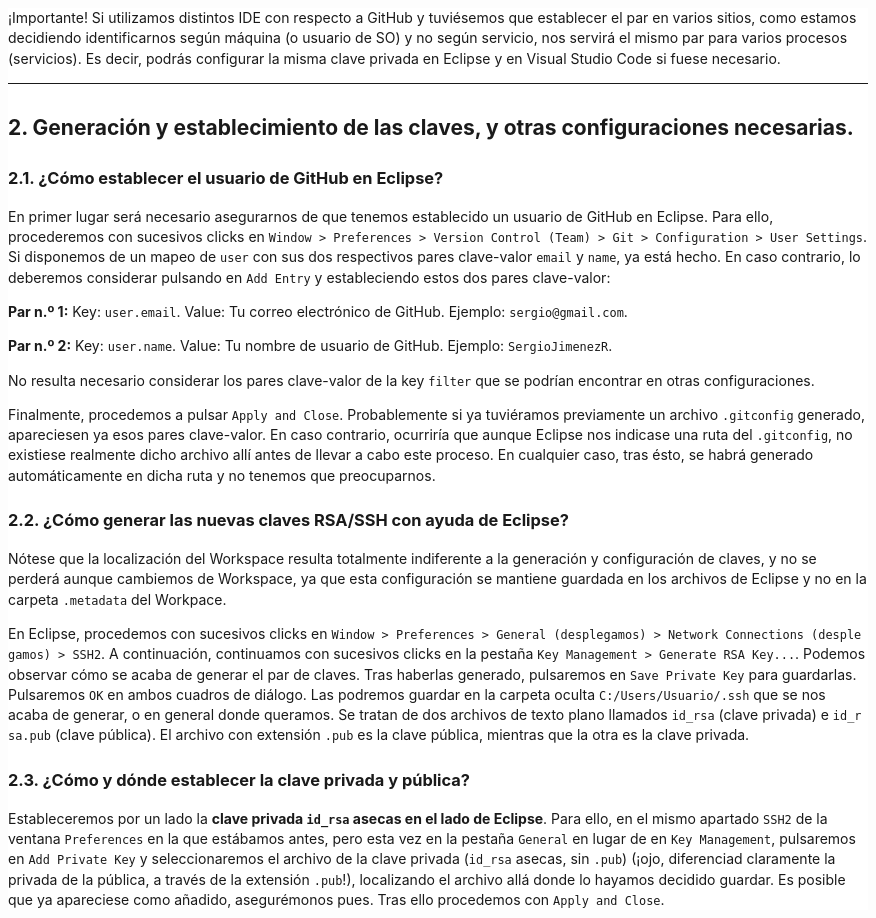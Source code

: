 ¡Importante! Si utilizamos distintos IDE con respecto a GitHub y tuviésemos que establecer el par en varios sitios, como estamos decidiendo identificarnos según máquina (o usuario de SO) y no según servicio, nos servirá el mismo par para varios procesos (servicios). Es decir, podrás configurar la misma clave privada en Eclipse y en Visual Studio Code si fuese necesario.

***

## 2. Generación y establecimiento de las claves, y otras configuraciones necesarias.

### 2.1. ¿Cómo establecer el usuario de GitHub en Eclipse?

En primer lugar será necesario asegurarnos de que tenemos establecido un usuario de GitHub en Eclipse. Para ello, procederemos con sucesivos clicks en `Window > Preferences > Version Control (Team) > Git > Configuration > User Settings`. Si disponemos de un mapeo de `user` con sus dos respectivos pares clave-valor `email` y `name`, ya está hecho. En caso contrario, lo deberemos considerar pulsando en `Add Entry` y estableciendo estos dos pares clave-valor:

**Par n.º 1:** Key: `user.email`. Value: Tu correo electrónico de GitHub. Ejemplo: `sergio@gmail.com`.

**Par n.º 2:** Key: `user.name`. Value: Tu nombre de usuario de GitHub. Ejemplo: `SergioJimenezR`.

No resulta necesario considerar los pares clave-valor de la key `filter` que se podrían encontrar en otras configuraciones.

Finalmente, procedemos a pulsar `Apply and Close`. Probablemente si ya tuviéramos previamente un archivo `.gitconfig` generado, apareciesen ya esos pares clave-valor. En caso contrario, ocurriría que aunque Eclipse nos indicase una ruta del `.gitconfig`, no existiese realmente dicho archivo allí antes de llevar a cabo este proceso. En cualquier caso, tras ésto, se habrá generado automáticamente en dicha ruta y no tenemos que preocuparnos.

### 2.2. ¿Cómo generar las nuevas claves RSA/SSH con ayuda de Eclipse?
Nótese que la localización del Workspace resulta totalmente indiferente a la generación y configuración de claves, y no se perderá aunque cambiemos de Workspace, ya que esta configuración se mantiene guardada en los archivos de Eclipse y no en la carpeta `.metadata` del Workpace.

En Eclipse, procedemos con sucesivos clicks en `Window > Preferences > General (desplegamos) > Network Connections (desplegamos) > SSH2`. A continuación, continuamos con sucesivos clicks en la pestaña `Key Management > Generate RSA Key...`. Podemos observar cómo se acaba de generar el par de claves. Tras haberlas generado, pulsaremos en `Save Private Key` para guardarlas. Pulsaremos `OK` en ambos cuadros de diálogo. Las podremos guardar en la carpeta oculta `C:/Users/Usuario/.ssh` que se nos acaba de generar, o en general donde queramos. Se tratan de dos archivos de texto plano llamados `id_rsa` (clave privada) e `id_rsa.pub` (clave pública). El archivo con extensión `.pub` es la clave pública, mientras que la otra es la clave privada.

### 2.3. ¿Cómo y dónde establecer la clave privada y pública?
Estableceremos por un lado la **clave privada `id_rsa` asecas en el lado de Eclipse**. Para ello, en el mismo apartado `SSH2` de la ventana `Preferences` en la que estábamos antes, pero esta vez en la pestaña `General` en lugar de en `Key Management`, pulsaremos en `Add Private Key` y seleccionaremos el archivo de la clave privada (`id_rsa` asecas, sin `.pub`) (¡ojo, diferenciad claramente la privada de la pública, a través de la extensión `.pub`!), localizando el archivo allá donde lo hayamos decidido guardar. Es posible que ya apareciese como añadido, asegurémonos pues. Tras ello procedemos con `Apply and Close`.
